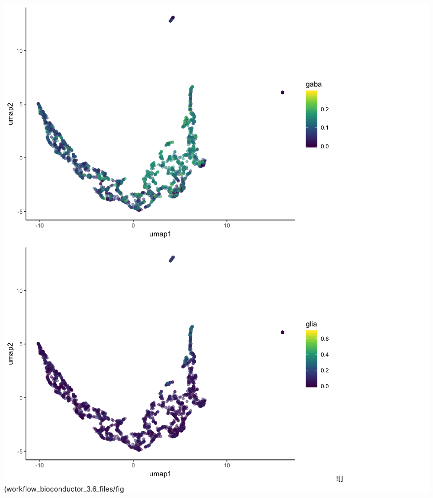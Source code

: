 ![](workflow_bioconductor_3.6_files/figure-markdown_github/marker-classify-1.png)![](workflow_bioconductor_3.6_files/figure-markdown_github/marker-classify-2.png)![](workflow_bioconductor_3.6_files/fig